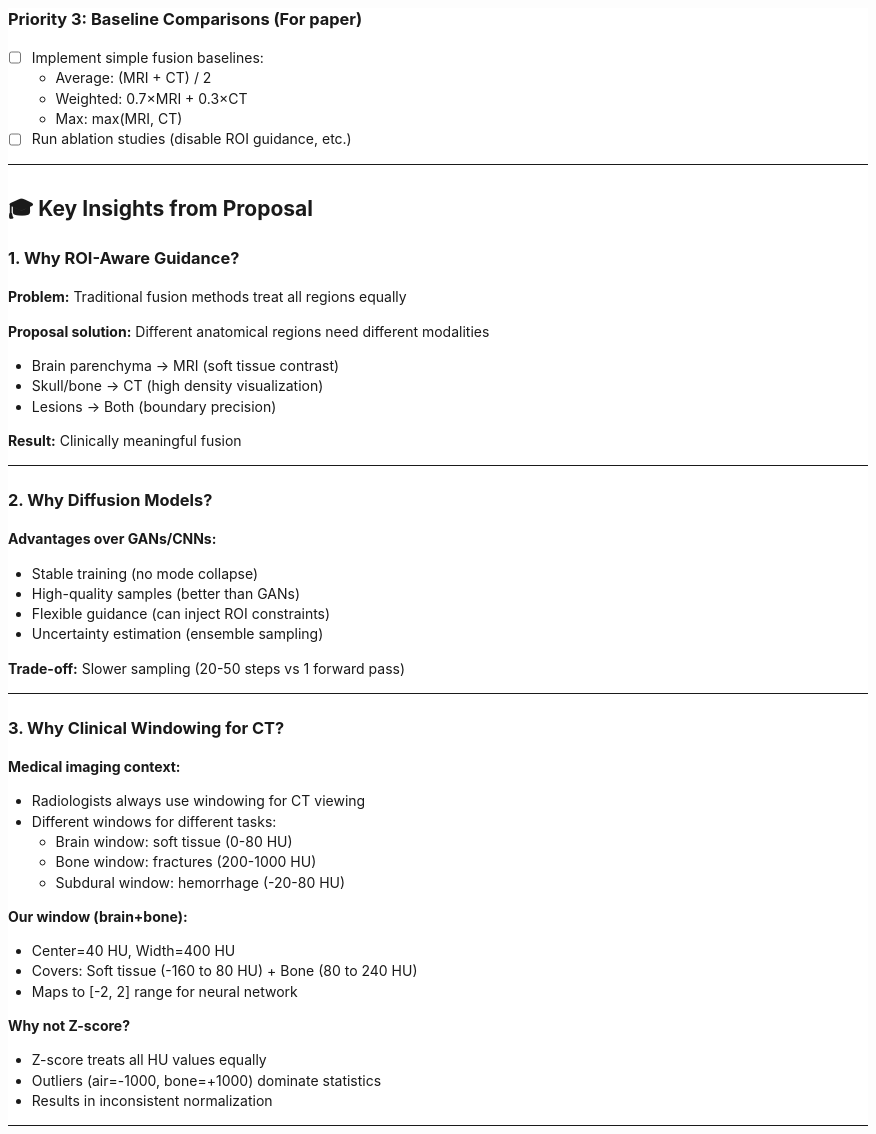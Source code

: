 ### **Priority 3: Baseline Comparisons (For paper)**
- [ ] Implement simple fusion baselines:
  - Average: (MRI + CT) / 2
  - Weighted: 0.7×MRI + 0.3×CT
  - Max: max(MRI, CT)
- [ ] Run ablation studies (disable ROI guidance, etc.)

---

## 🎓 Key Insights from Proposal

### **1. Why ROI-Aware Guidance?**

**Problem:** Traditional fusion methods treat all regions equally

**Proposal solution:** Different anatomical regions need different modalities
- Brain parenchyma → MRI (soft tissue contrast)
- Skull/bone → CT (high density visualization)
- Lesions → Both (boundary precision)

**Result:** Clinically meaningful fusion

---

### **2. Why Diffusion Models?**

**Advantages over GANs/CNNs:**
- Stable training (no mode collapse)
- High-quality samples (better than GANs)
- Flexible guidance (can inject ROI constraints)
- Uncertainty estimation (ensemble sampling)

**Trade-off:** Slower sampling (20-50 steps vs 1 forward pass)

---

### **3. Why Clinical Windowing for CT?**

**Medical imaging context:**
- Radiologists always use windowing for CT viewing
- Different windows for different tasks:
  - Brain window: soft tissue (0-80 HU)
  - Bone window: fractures (200-1000 HU)
  - Subdural window: hemorrhage (-20-80 HU)

**Our window (brain+bone):**
- Center=40 HU, Width=400 HU
- Covers: Soft tissue (-160 to 80 HU) + Bone (80 to 240 HU)
- Maps to [-2, 2] range for neural network

**Why not Z-score?**
- Z-score treats all HU values equally
- Outliers (air=-1000, bone=+1000) dominate statistics
- Results in inconsistent normalization

---